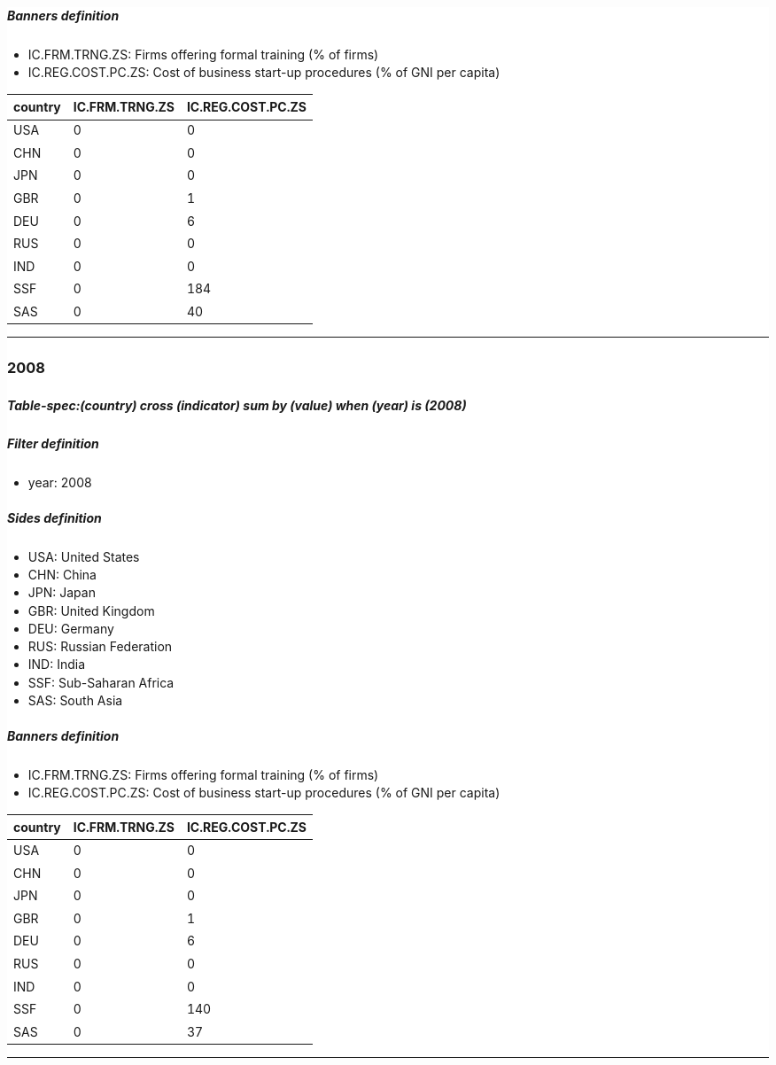 ##### Banners definition
  - IC.FRM.TRNG.ZS: Firms offering formal training (% of firms)
  - IC.REG.COST.PC.ZS: Cost of business start-up procedures (% of GNI per capita)

  | country | IC.FRM.TRNG.ZS | IC.REG.COST.PC.ZS |
  | ------- | -------------- | ----------------- |
  | USA     |              0 |                 0 |
  | CHN     |              0 |                 0 |
  | JPN     |              0 |                 0 |
  | GBR     |              0 |                 1 |
  | DEU     |              0 |                 6 |
  | RUS     |              0 |                 0 |
  | IND     |              0 |                 0 |
  | SSF     |              0 |               184 |
  | SAS     |              0 |                40 |
---

### 2008

##### Table-spec:(country) cross (indicator) sum by (value) when (year) is (2008)

##### Filter definition
  - year: 2008

##### Sides definition
  - USA: United States
  - CHN: China
  - JPN: Japan
  - GBR: United Kingdom
  - DEU: Germany
  - RUS: Russian Federation
  - IND: India
  - SSF: Sub-Saharan Africa
  - SAS: South Asia

##### Banners definition
  - IC.FRM.TRNG.ZS: Firms offering formal training (% of firms)
  - IC.REG.COST.PC.ZS: Cost of business start-up procedures (% of GNI per capita)

  | country | IC.FRM.TRNG.ZS | IC.REG.COST.PC.ZS |
  | ------- | -------------- | ----------------- |
  | USA     |              0 |                 0 |
  | CHN     |              0 |                 0 |
  | JPN     |              0 |                 0 |
  | GBR     |              0 |                 1 |
  | DEU     |              0 |                 6 |
  | RUS     |              0 |                 0 |
  | IND     |              0 |                 0 |
  | SSF     |              0 |               140 |
  | SAS     |              0 |                37 |
---
